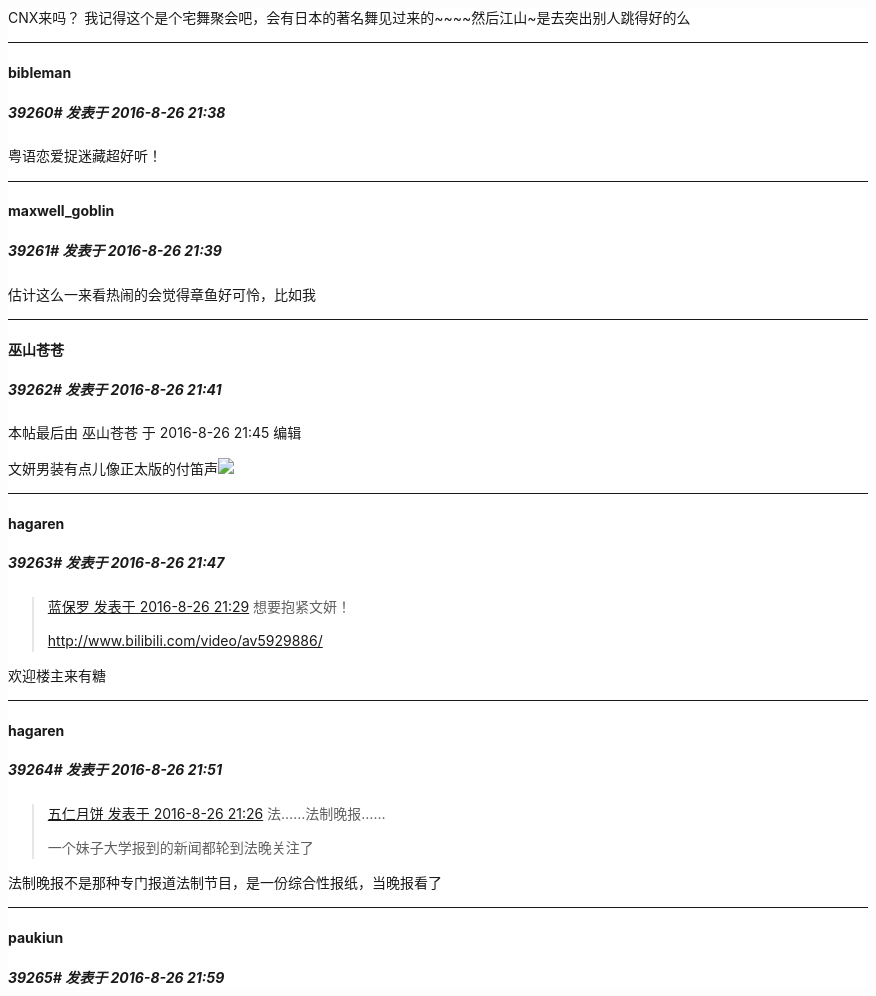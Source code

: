 CNX来吗？</blockquote>
我记得这个是个宅舞聚会吧，会有日本的著名舞见过来的~~~~然后江山~是去突出别人跳得好的么

*****

####  bibleman  
##### 39260#       发表于 2016-8-26 21:38

粤语恋爱捉迷藏超好听！

*****

####  maxwell_goblin  
##### 39261#       发表于 2016-8-26 21:39

估计这么一来看热闹的会觉得章鱼好可怜，比如我

*****

####  巫山苍苍  
##### 39262#       发表于 2016-8-26 21:41

 本帖最后由 巫山苍苍 于 2016-8-26 21:45 编辑 

文妍男装有点儿像正太版的付笛声<img src="https://static.saraba1st.com/image/smiley/face/91.gif" referrerpolicy="no-referrer">

*****

####  hagaren  
##### 39263#       发表于 2016-8-26 21:47

<blockquote><a href="httphttps://bbs.saraba1st.com/2b/forum.php?mod=redirect&amp;amp;goto=findpost&amp;amp;pid=33401544&amp;amp;ptid=1105387" target="_blank">蓝保罗 发表于 2016-8-26 21:29</a>
想要抱紧文妍！

http://www.bilibili.com/video/av5929886/</blockquote>
欢迎楼主来有糖

*****

####  hagaren  
##### 39264#       发表于 2016-8-26 21:51

<blockquote><a href="httphttps://bbs.saraba1st.com/2b/forum.php?mod=redirect&amp;amp;goto=findpost&amp;amp;pid=33401527&amp;amp;ptid=1105387" target="_blank">五仁月饼 发表于 2016-8-26 21:26</a>
法……法制晚报……

一个妹子大学报到的新闻都轮到法晚关注了</blockquote>
法制晚报不是那种专门报道法制节目，是一份综合性报纸，当晚报看了

*****

####  paukiun  
##### 39265#       发表于 2016-8-26 21:59

